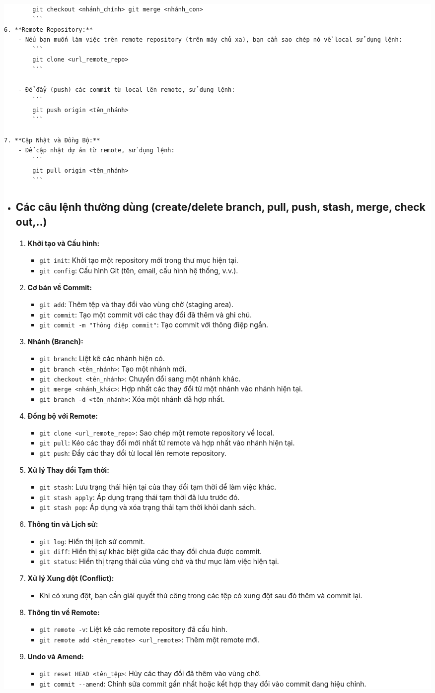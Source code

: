 			git checkout <nhánh_chính> git merge <nhánh_con>
			```
	6. **Remote Repository:**
		- Nếu bạn muốn làm việc trên remote repository (trên máy chủ xa), bạn cần sao chép nó về local sử dụng lệnh:
			```
			git clone <url_remote_repo>
			```

		- Để đẩy (push) các commit từ local lên remote, sử dụng lệnh:
			```
			git push origin <tên_nhánh>
			```
        
	7. **Cập Nhật và Đồng Bộ:**
		- Để cập nhật dự án từ remote, sử dụng lệnh:
			```
			git pull origin <tên_nhánh>
			```
- ## Các câu lệnh thường dùng (create/delete branch, pull, push, stash, merge, check out,..)
	1. **Khởi tạo và Cấu hình:**
	    - `git init`: Khởi tạo một repository mới trong thư mục hiện tại.
	    - `git config`: Cấu hình Git (tên, email, cấu hình hệ thống, v.v.).
	2. **Cơ bản về Commit:**

	    - `git add`: Thêm tệp và thay đổi vào vùng chờ (staging area).
	    - `git commit`: Tạo một commit với các thay đổi đã thêm và ghi chú.
	    - `git commit -m "Thông điệp commit"`: Tạo commit với thông điệp ngắn.
	3. **Nhánh (Branch):**	    
	    - `git branch`: Liệt kê các nhánh hiện có.
	    - `git branch <tên_nhánh>`: Tạo một nhánh mới.
	    - `git checkout <tên_nhánh>`: Chuyển đổi sang một nhánh khác.
	    - `git merge <nhánh_khác>`: Hợp nhất các thay đổi từ một nhánh vào nhánh hiện tại.
	    - `git branch -d <tên_nhánh>`: Xóa một nhánh đã hợp nhất.
	4. **Đồng bộ với Remote:**	    
	    - `git clone <url_remote_repo>`: Sao chép một remote repository về local.
	    - `git pull`: Kéo các thay đổi mới nhất từ remote và hợp nhất vào nhánh hiện tại.
	    - `git push`: Đẩy các thay đổi từ local lên remote repository.
	5. **Xử lý Thay đổi Tạm thời:**	    
	    - `git stash`: Lưu trạng thái hiện tại của thay đổi tạm thời để làm việc khác.
	    - `git stash apply`: Áp dụng trạng thái tạm thời đã lưu trước đó.
	    - `git stash pop`: Áp dụng và xóa trạng thái tạm thời khỏi danh sách.
	6. **Thông tin và Lịch sử:**    
	    - `git log`: Hiển thị lịch sử commit.
	    - `git diff`: Hiển thị sự khác biệt giữa các thay đổi chưa được commit.
	    - `git status`: Hiển thị trạng thái của vùng chờ và thư mục làm việc hiện tại.
	7. **Xử lý Xung đột (Conflict):**	    
	    - Khi có xung đột, bạn cần giải quyết thủ công trong các tệp có xung đột sau đó thêm và commit lại.
	8. **Thông tin về Remote:**	    
	    - `git remote -v`: Liệt kê các remote repository đã cấu hình.
	    - `git remote add <tên_remote> <url_remote>`: Thêm một remote mới.
	9. **Undo và Amend:**    
	    - `git reset HEAD <tên_tệp>`: Hủy các thay đổi đã thêm vào vùng chờ.
	    - `git commit --amend`: Chỉnh sửa commit gần nhất hoặc kết hợp thay đổi vào commit đang hiệu chỉnh.
